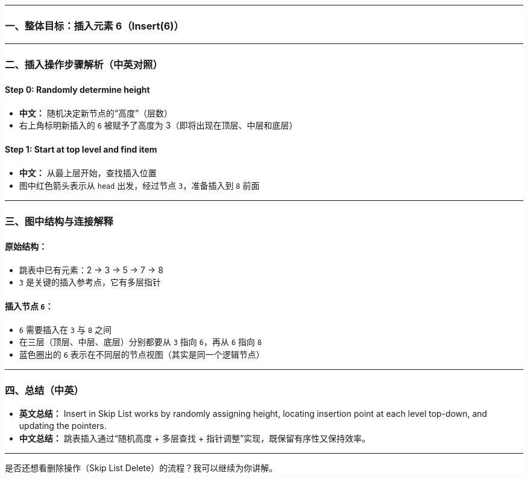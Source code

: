 ------

### 一、整体目标：**插入元素 6（Insert(6)）**

------

### 二、插入操作步骤解析（中英对照）

#### **Step 0: Randomly determine height**

- **中文：** 随机决定新节点的“高度”（层数）
- 右上角标明新插入的 `6` 被赋予了高度为 3（即将出现在顶层、中层和底层）

#### **Step 1: Start at top level and find item**

- **中文：** 从最上层开始，查找插入位置
- 图中红色箭头表示从 `head` 出发，经过节点 `3`，准备插入到 `8` 前面

------

### 三、图中结构与连接解释

#### 原始结构：

- 跳表中已有元素：2 → 3 → 5 → 7 → 8
- `3` 是关键的插入参考点，它有多层指针

#### 插入节点 `6`：

- `6` 需要插入在 `3` 与 `8` 之间
- 在三层（顶层、中层、底层）分别都要从 `3` 指向 `6`，再从 `6` 指向 `8`
- 蓝色圈出的 `6` 表示在不同层的节点视图（其实是同一个逻辑节点）

------

### 四、总结（中英）

- **英文总结：**
   Insert in Skip List works by randomly assigning height, locating insertion point at each level top-down, and updating the pointers.
- **中文总结：**
   跳表插入通过“随机高度 + 多层查找 + 指针调整”实现，既保留有序性又保持效率。

------

是否还想看删除操作（Skip List Delete）的流程？我可以继续为你讲解。
